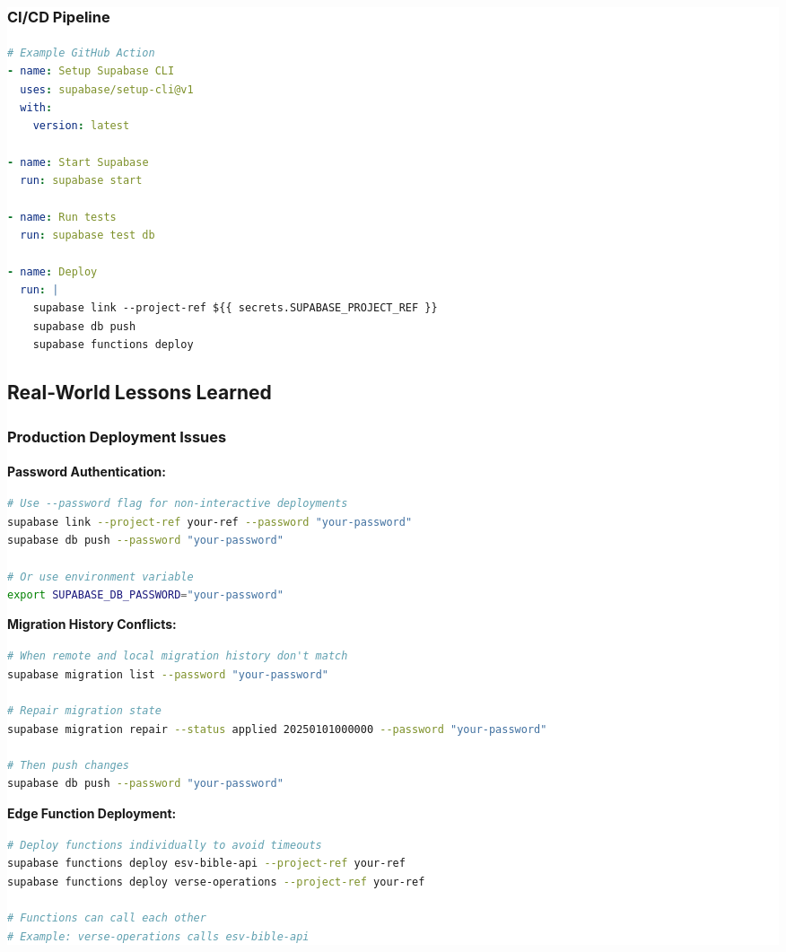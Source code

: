 ### CI/CD Pipeline
```yaml
# Example GitHub Action
- name: Setup Supabase CLI
  uses: supabase/setup-cli@v1
  with:
    version: latest

- name: Start Supabase
  run: supabase start

- name: Run tests
  run: supabase test db

- name: Deploy
  run: |
    supabase link --project-ref ${{ secrets.SUPABASE_PROJECT_REF }}
    supabase db push
    supabase functions deploy
```

## Real-World Lessons Learned

### Production Deployment Issues

**Password Authentication:**
```bash
# Use --password flag for non-interactive deployments
supabase link --project-ref your-ref --password "your-password"
supabase db push --password "your-password"

# Or use environment variable
export SUPABASE_DB_PASSWORD="your-password"
```

**Migration History Conflicts:**
```bash
# When remote and local migration history don't match
supabase migration list --password "your-password"

# Repair migration state
supabase migration repair --status applied 20250101000000 --password "your-password"

# Then push changes
supabase db push --password "your-password"
```

**Edge Function Deployment:**
```bash
# Deploy functions individually to avoid timeouts
supabase functions deploy esv-bible-api --project-ref your-ref
supabase functions deploy verse-operations --project-ref your-ref

# Functions can call each other
# Example: verse-operations calls esv-bible-api
```
